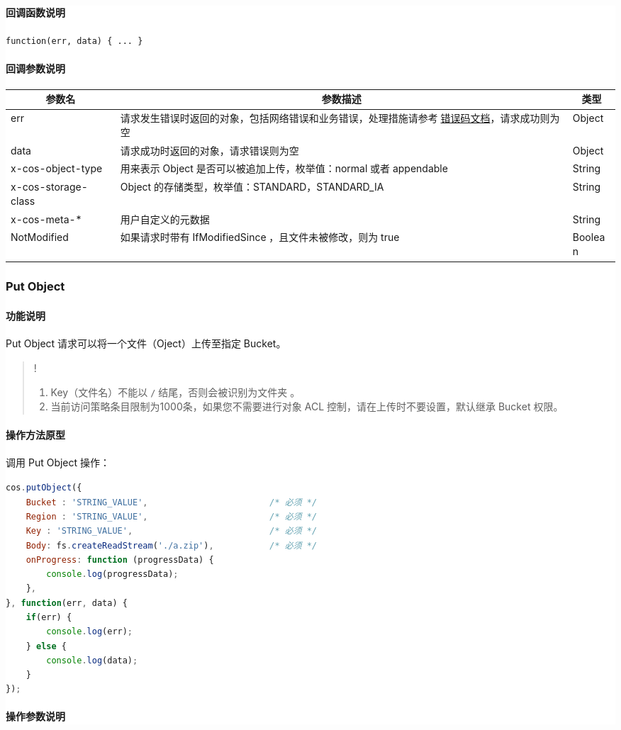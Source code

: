 #### 回调函数说明

```
function(err, data) { ... }
```

#### 回调参数说明

| 参数名              | 参数描述                                                     | 类型    |
| ------------------- | ------------------------------------------------------------ | ------- |
| err                 | 请求发生错误时返回的对象，包括网络错误和业务错误，处理措施请参考 [错误码文档](https://cloud.tencent.com/document/product/436/7730)，请求成功则为空 | Object  |
| data                | 请求成功时返回的对象，请求错误则为空                         | Object  |
| x-cos-object-type   | 用来表示 Object 是否可以被追加上传，枚举值：normal 或者 appendable | String  |
| x-cos-storage-class | Object 的存储类型，枚举值：STANDARD，STANDARD_IA              | String  |
| x-cos-meta-*       | 用户自定义的元数据                                           | String  |
| NotModified         | 如果请求时带有 IfModifiedSince ，且文件未被修改，则为 true   | Boolean |

### Put Object

#### 功能说明

Put Object 请求可以将一个文件（Oject）上传至指定 Bucket。

>!
>1. Key（文件名）不能以 `/` 结尾，否则会被识别为文件夹 。
>2. 当前访问策略条目限制为1000条，如果您不需要进行对象 ACL 控制，请在上传时不要设置，默认继承 Bucket 权限。

#### 操作方法原型

调用 Put Object 操作：

```js
cos.putObject({
    Bucket : 'STRING_VALUE',                        /* 必须 */
    Region : 'STRING_VALUE',                        /* 必须 */
    Key : 'STRING_VALUE',                           /* 必须 */
    Body: fs.createReadStream('./a.zip'),           /* 必须 */
    onProgress: function (progressData) {
        console.log(progressData);
    },
}, function(err, data) {
    if(err) {
        console.log(err);
    } else {
        console.log(data);
    }
});
```

#### 操作参数说明
